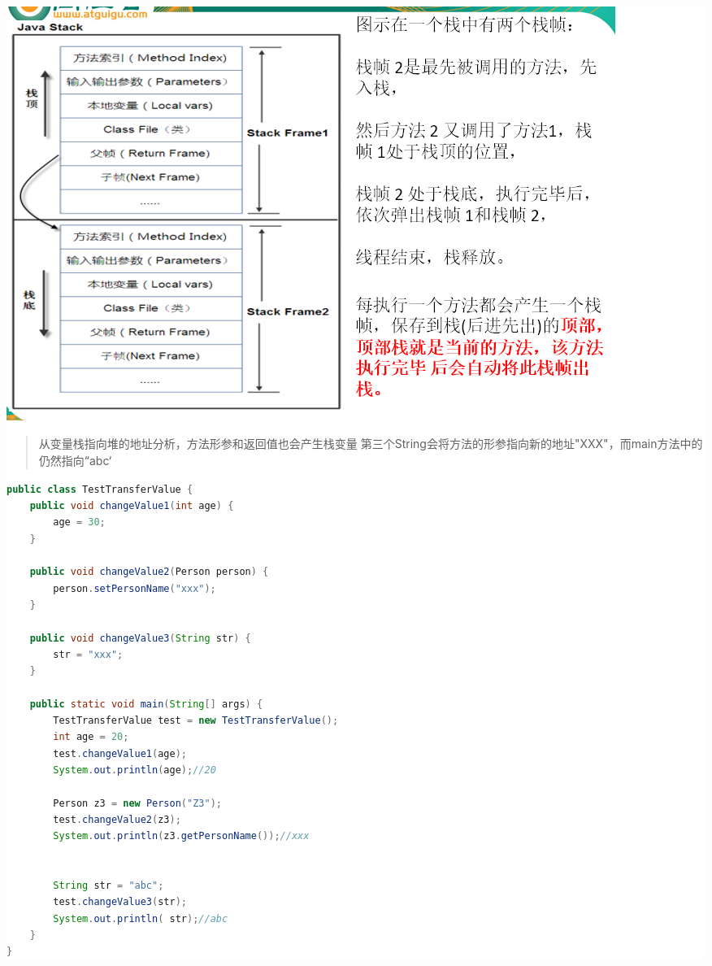 ![image-20210630022106869](JVM.assets/image-20210630022106869.png)



> 从变量栈指向堆的地址分析，方法形参和返回值也会产生栈变量    第三个String会将方法的形参指向新的地址"XXX"，而main方法中的仍然指向“abc‘

```java
public class TestTransferValue {
    public void changeValue1(int age) {
        age = 30;
    }

    public void changeValue2(Person person) {
        person.setPersonName("xxx");
    }

    public void changeValue3(String str) {
        str = "xxx";
    }

    public static void main(String[] args) {
        TestTransferValue test = new TestTransferValue();
        int age = 20;
        test.changeValue1(age);
        System.out.println(age);//20

        Person z3 = new Person("Z3");
        test.changeValue2(z3);
        System.out.println(z3.getPersonName());//xxx


        String str = "abc";
        test.changeValue3(str);
        System.out.println( str);//abc
    }
}
```
